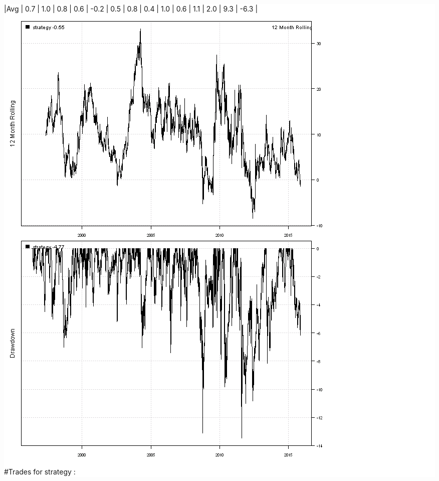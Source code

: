 |Avg  |  0.7 |  1.0 |  0.8 |  0.6 | -0.2 |  0.5 |  0.8 |  0.4 |  1.0 |  0.6 |  1.1 |  2.0 |  9.3 | -6.3 |
    


![plot of chunk plot-6](/public/images/Strategy-TAA/plot-6-3.png) ![plot of chunk plot-6](/public/images/Strategy-TAA/plot-6-4.png) 

#Trades for strategy :
    